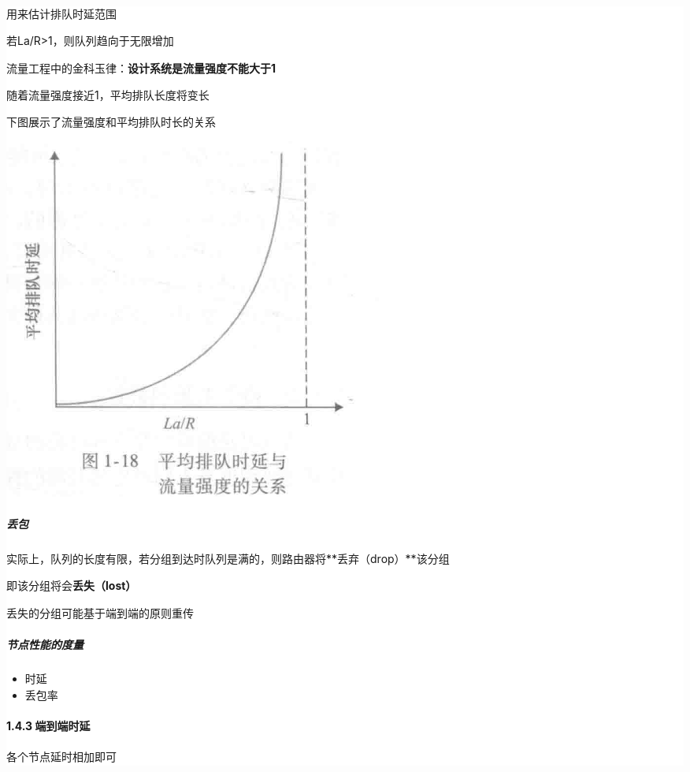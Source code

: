 用来估计排队时延范围

若La/R>1，则队列趋向于无限增加

流量工程中的金科玉律：**设计系统是流量强度不能大于1**

随着流量强度接近1，平均排队长度将变长

下图展示了流量强度和平均排队时长的关系

![](./images/1-18.png)





##### 丢包

实际上，队列的长度有限，若分组到达时队列是满的，则路由器将**丢弃（drop）**该分组

即该分组将会**丢失（lost）**

丢失的分组可能基于端到端的原则重传





##### 节点性能的度量

- 时延
- 丢包率

#### 1.4.3 端到端时延

各个节点延时相加即可
